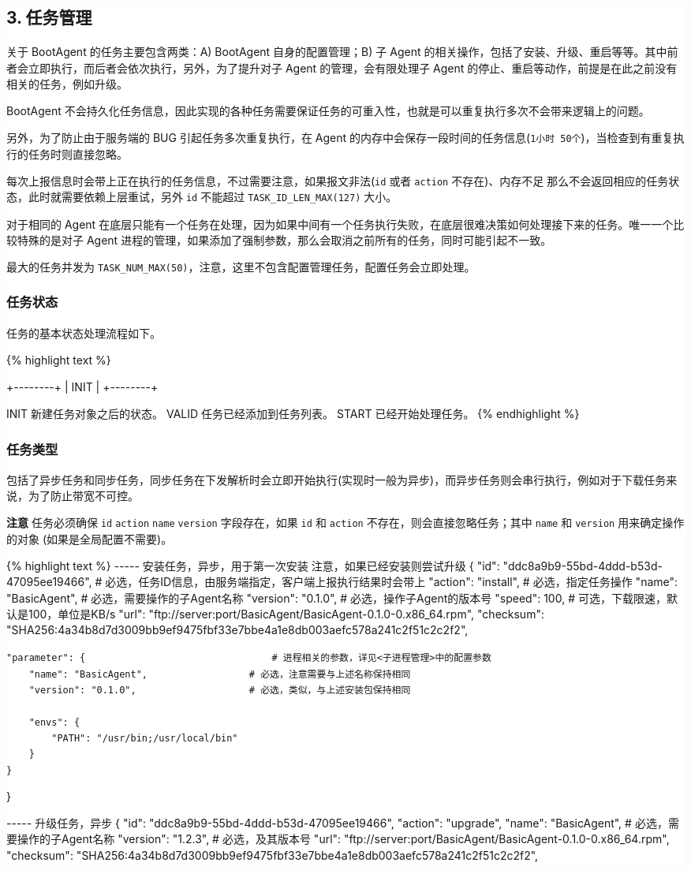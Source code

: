 ## 3. 任务管理

关于 BootAgent 的任务主要包含两类：A) BootAgent 自身的配置管理；B) 子 Agent 的相关操作，包括了安装、升级、重启等等。其中前者会立即执行，而后者会依次执行，另外，为了提升对子 Agent 的管理，会有限处理子 Agent 的停止、重启等动作，前提是在此之前没有相关的任务，例如升级。

BootAgent 不会持久化任务信息，因此实现的各种任务需要保证任务的可重入性，也就是可以重复执行多次不会带来逻辑上的问题。

另外，为了防止由于服务端的 BUG 引起任务多次重复执行，在 Agent 的内存中会保存一段时间的任务信息(`1小时 50个`)，当检查到有重复执行的任务时则直接忽略。

每次上报信息时会带上正在执行的任务信息，不过需要注意，如果报文非法(`id` 或者 `action` 不存在)、内存不足 那么不会返回相应的任务状态，此时就需要依赖上层重试，另外 `id` 不能超过 `TASK_ID_LEN_MAX(127)` 大小。

对于相同的 Agent 在底层只能有一个任务在处理，因为如果中间有一个任务执行失败，在底层很难决策如何处理接下来的任务。唯一一个比较特殊的是对子 Agent 进程的管理，如果添加了强制参数，那么会取消之前所有的任务，同时可能引起不一致。

最大的任务并发为 `TASK_NUM_MAX(50)`，注意，这里不包含配置管理任务，配置任务会立即处理。

### 任务状态

任务的基本状态处理流程如下。

{% highlight text %}

+--------+
|  INIT  |
+--------+

INIT   新建任务对象之后的状态。
VALID  任务已经添加到任务列表。
START  已经开始处理任务。
{% endhighlight %}

### 任务类型

包括了异步任务和同步任务，同步任务在下发解析时会立即开始执行(实现时一般为异步)，而异步任务则会串行执行，例如对于下载任务来说，为了防止带宽不可控。

**注意** 任务必须确保 `id` `action` `name` `version` 字段存在，如果 `id` 和 `action` 不存在，则会直接忽略任务；其中 `name` 和 `version` 用来确定操作的对象 (如果是全局配置不需要)。

{% highlight text %}
----- 安装任务，异步，用于第一次安装 注意，如果已经安装则尝试升级
{
	"id": "ddc8a9b9-55bd-4ddd-b53d-47095ee19466",  # 必选，任务ID信息，由服务端指定，客户端上报执行结果时会带上
	"action": "install",                           # 必选，指定任务操作
	"name": "BasicAgent",                          # 必选，需要操作的子Agent名称
	"version": "0.1.0",                            # 必选，操作子Agent的版本号
	"speed": 100,                                  # 可选，下载限速，默认是100，单位是KB/s
	"url": "ftp://server:port/BasicAgent/BasicAgent-0.1.0-0.x86_64.rpm",
	"checksum": "SHA256:4a34b8d7d3009bb9ef9475fbf33e7bbe4a1e8db003aefc578a241c2f51c2c2f2",

	"parameter": {                                 # 进程相关的参数，详见<子进程管理>中的配置参数
		"name": "BasicAgent",                  # 必选，注意需要与上述名称保持相同
		"version": "0.1.0",                    # 必选，类似，与上述安装包保持相同

		"envs": {
			"PATH": "/usr/bin;/usr/local/bin"
		}
	}
}

----- 升级任务，异步
{
	"id": "ddc8a9b9-55bd-4ddd-b53d-47095ee19466",
	"action": "upgrade",
	"name": "BasicAgent",                         # 必选，需要操作的子Agent名称
	"version": "1.2.3",                           # 必选，及其版本号
	"url": "ftp://server:port/BasicAgent/BasicAgent-0.1.0-0.x86_64.rpm",
	"checksum": "SHA256:4a34b8d7d3009bb9ef9475fbf33e7bbe4a1e8db003aefc578a241c2f51c2c2f2",